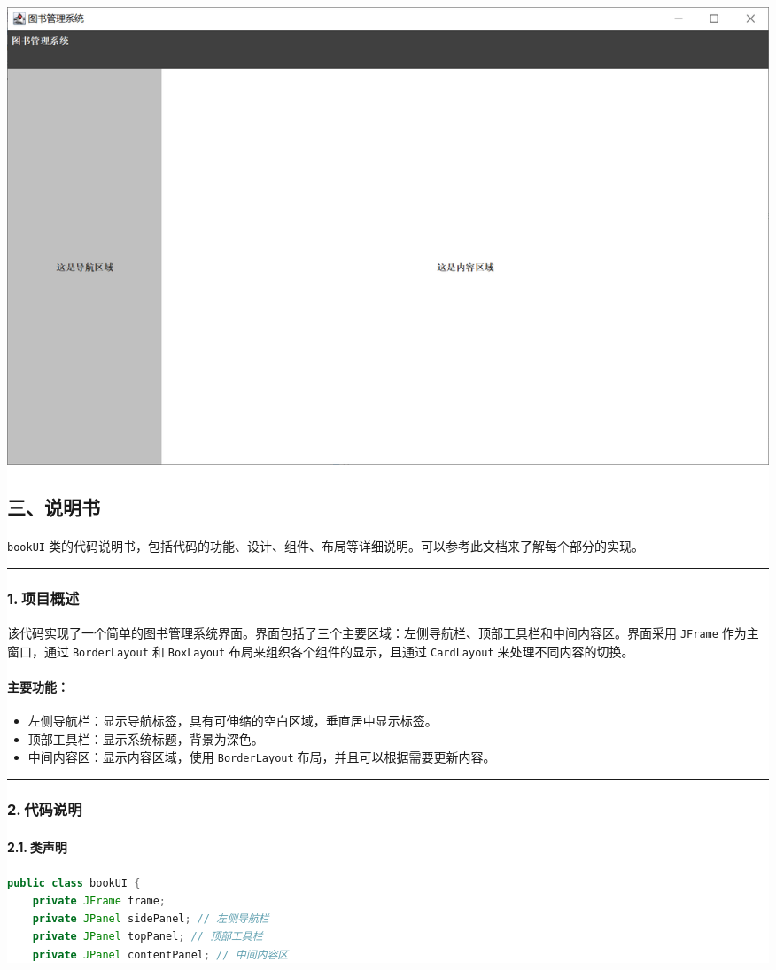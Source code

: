 ![image-20241216204432919](./README.assets/image-20241216204432919.png)

## 三、说明书

`bookUI` 类的代码说明书，包括代码的功能、设计、组件、布局等详细说明。可以参考此文档来了解每个部分的实现。

------

### 1. **项目概述**

该代码实现了一个简单的图书管理系统界面。界面包括了三个主要区域：左侧导航栏、顶部工具栏和中间内容区。界面采用 `JFrame` 作为主窗口，通过 `BorderLayout` 和 `BoxLayout` 布局来组织各个组件的显示，且通过 `CardLayout` 来处理不同内容的切换。

#### 主要功能：

- 左侧导航栏：显示导航标签，具有可伸缩的空白区域，垂直居中显示标签。
- 顶部工具栏：显示系统标题，背景为深色。
- 中间内容区：显示内容区域，使用 `BorderLayout` 布局，并且可以根据需要更新内容。

------

### 2. **代码说明**

#### 2.1. **类声明**

```java
public class bookUI {
    private JFrame frame;
    private JPanel sidePanel; // 左侧导航栏
    private JPanel topPanel; // 顶部工具栏
    private JPanel contentPanel; // 中间内容区
```
